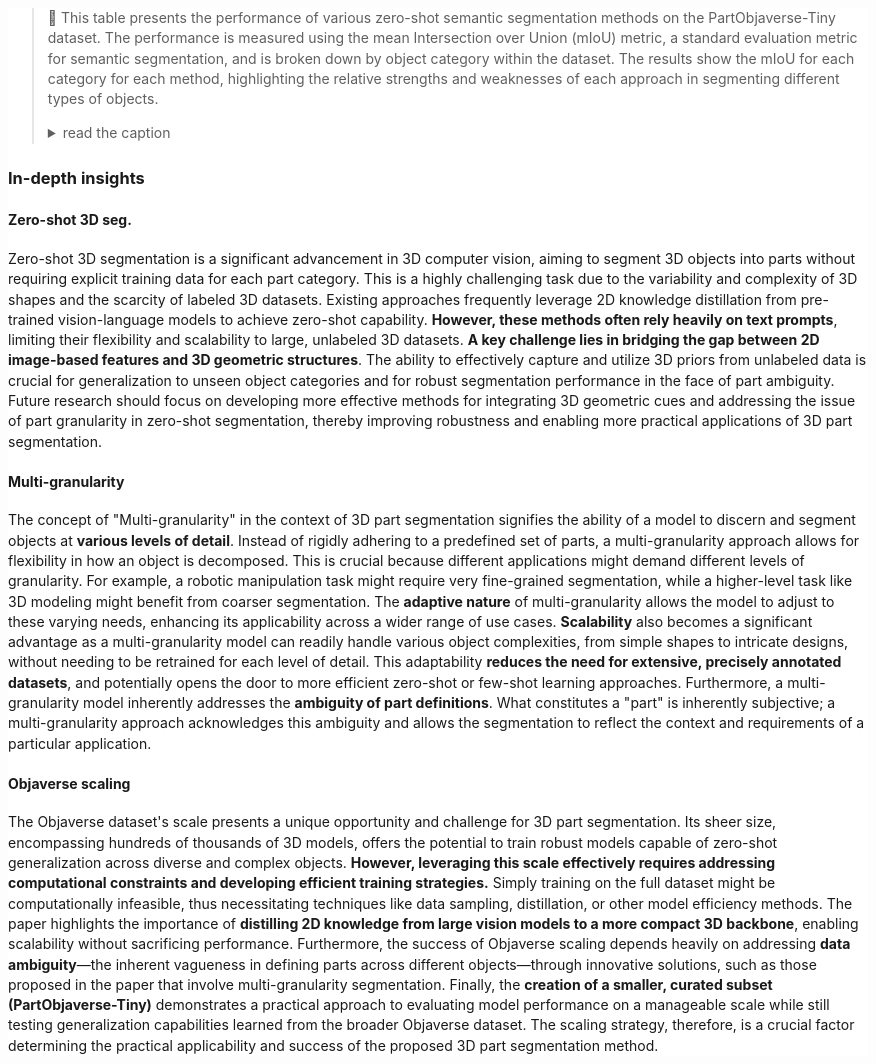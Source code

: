 > 🔼 This table presents the performance of various zero-shot semantic segmentation methods on the PartObjaverse-Tiny dataset.  The performance is measured using the mean Intersection over Union (mIoU) metric, a standard evaluation metric for semantic segmentation, and is broken down by object category within the dataset.  The results show the mIoU for each category for each method, highlighting the relative strengths and weaknesses of each approach in segmenting different types of objects.
> <details><summary>read the caption</summary></details>





### In-depth insights


#### Zero-shot 3D seg.
Zero-shot 3D segmentation is a significant advancement in 3D computer vision, aiming to segment 3D objects into parts without requiring explicit training data for each part category.  This is a highly challenging task due to the variability and complexity of 3D shapes and the scarcity of labeled 3D datasets. Existing approaches frequently leverage 2D knowledge distillation from pre-trained vision-language models to achieve zero-shot capability. **However, these methods often rely heavily on text prompts**, limiting their flexibility and scalability to large, unlabeled 3D datasets.  **A key challenge lies in bridging the gap between 2D image-based features and 3D geometric structures**.  The ability to effectively capture and utilize 3D priors from unlabeled data is crucial for generalization to unseen object categories and for robust segmentation performance in the face of part ambiguity.  Future research should focus on developing more effective methods for integrating 3D geometric cues and addressing the issue of part granularity in zero-shot segmentation, thereby improving robustness and enabling more practical applications of 3D part segmentation.

#### Multi-granularity
The concept of "Multi-granularity" in the context of 3D part segmentation signifies the ability of a model to discern and segment objects at **various levels of detail**.  Instead of rigidly adhering to a predefined set of parts, a multi-granularity approach allows for flexibility in how an object is decomposed.  This is crucial because different applications might demand different levels of granularity.  For example, a robotic manipulation task might require very fine-grained segmentation, while a higher-level task like 3D modeling might benefit from coarser segmentation. The **adaptive nature** of multi-granularity allows the model to adjust to these varying needs, enhancing its applicability across a wider range of use cases.  **Scalability** also becomes a significant advantage as a multi-granularity model can readily handle various object complexities, from simple shapes to intricate designs, without needing to be retrained for each level of detail. This adaptability **reduces the need for extensive, precisely annotated datasets**, and potentially opens the door to more efficient zero-shot or few-shot learning approaches.  Furthermore, a multi-granularity model inherently addresses the **ambiguity of part definitions**. What constitutes a "part" is inherently subjective; a multi-granularity approach acknowledges this ambiguity and allows the segmentation to reflect the context and requirements of a particular application.

#### Objaverse scaling
The Objaverse dataset's scale presents a unique opportunity and challenge for 3D part segmentation.  Its sheer size, encompassing hundreds of thousands of 3D models, offers the potential to train robust models capable of zero-shot generalization across diverse and complex objects.  **However, leveraging this scale effectively requires addressing computational constraints and developing efficient training strategies.**  Simply training on the full dataset might be computationally infeasible, thus necessitating techniques like data sampling, distillation, or other model efficiency methods. The paper highlights the importance of **distilling 2D knowledge from large vision models to a more compact 3D backbone**, enabling scalability without sacrificing performance.  Furthermore, the success of Objaverse scaling depends heavily on addressing **data ambiguity**—the inherent vagueness in defining parts across different objects—through innovative solutions, such as those proposed in the paper that involve multi-granularity segmentation.  Finally, the **creation of a smaller, curated subset (PartObjaverse-Tiny)** demonstrates a practical approach to evaluating model performance on a manageable scale while still testing generalization capabilities learned from the broader Objaverse dataset. The scaling strategy, therefore, is a crucial factor determining the practical applicability and success of the proposed 3D part segmentation method.
